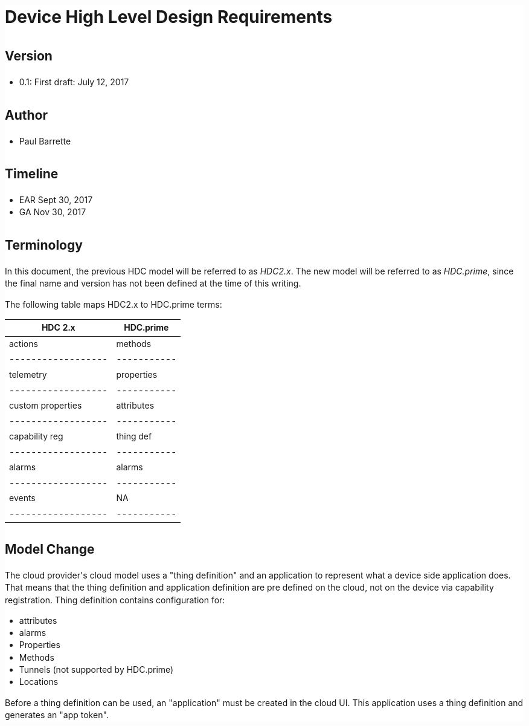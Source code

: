 Device High Level Design Requirements
=====================================
Version
-------
  * 0.1: First draft: July 12, 2017

Author
------
  * Paul Barrette

Timeline
--------
  * EAR Sept 30, 2017
  * GA Nov 30, 2017

Terminology
-----------
In this document, the previous HDC model will be referred to as
*HDC2.x*.  The new model will be referred to as *HDC.prime*, since the
final name and version has not been defined at the time of this
writing.

The following table maps HDC2.x to HDC.prime terms:

| HDC 2.x          | HDC.prime |
|------------------|-----------|
| actions          | methods   |
|------------------|-----------|
| telemetry        | properties|
|------------------|-----------|
|custom properties | attributes|
|------------------|-----------|
|capability reg    | thing def |
|------------------|-----------|
| alarms           | alarms    |
|------------------|-----------|
| events           |   NA      |
|------------------|-----------|

Model Change
------------
The cloud provider's cloud model uses a "thing definition" and an application to
represent what a device side application does.  That means that the
thing definition and application definition are pre defined on the
cloud, not on the device via capability registration.  Thing definition
contains configuration for:
  * attributes
  * alarms
  * Properties
  * Methods
  * Tunnels (not supported by HDC.prime)
  * Locations

Before a thing definition can be used, an "application" must be created
in the cloud UI.  This application uses a thing definition and
generates an "app token".
